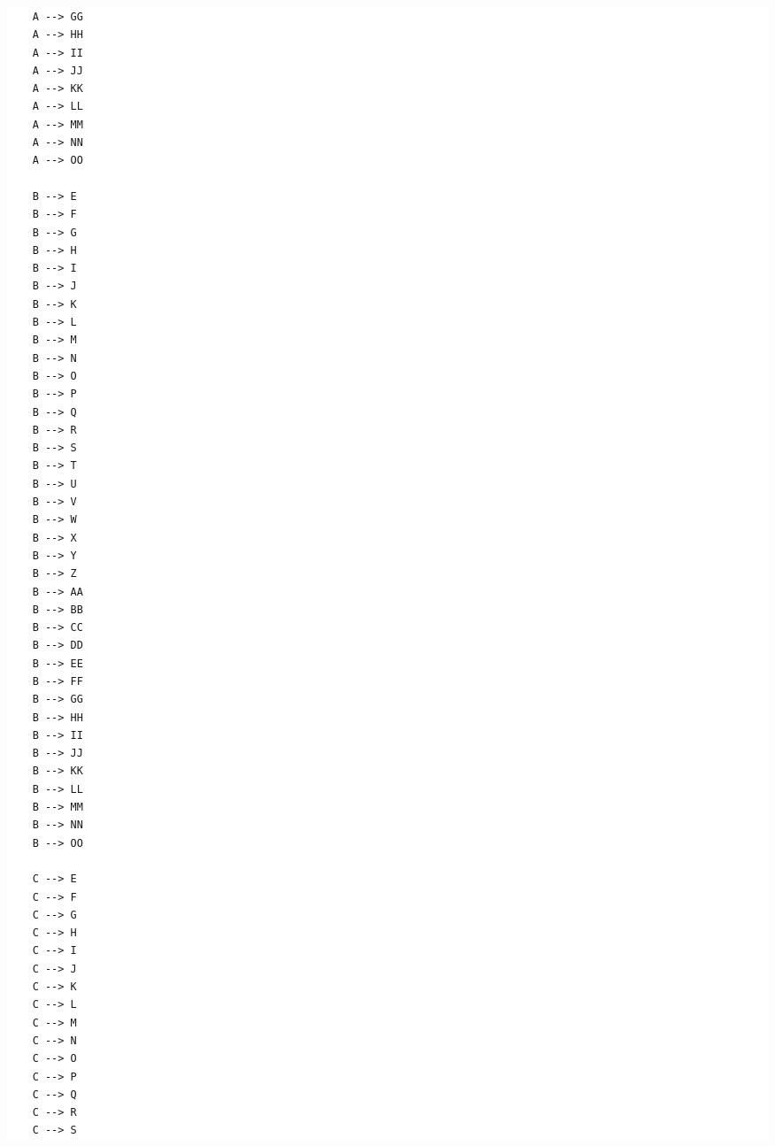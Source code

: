 ```mermaid
    A --> GG
    A --> HH
    A --> II
    A --> JJ
    A --> KK
    A --> LL
    A --> MM
    A --> NN
    A --> OO
    
    B --> E
    B --> F
    B --> G
    B --> H
    B --> I
    B --> J
    B --> K
    B --> L
    B --> M
    B --> N
    B --> O
    B --> P
    B --> Q
    B --> R
    B --> S
    B --> T
    B --> U
    B --> V
    B --> W
    B --> X
    B --> Y
    B --> Z
    B --> AA
    B --> BB
    B --> CC
    B --> DD
    B --> EE
    B --> FF
    B --> GG
    B --> HH
    B --> II
    B --> JJ
    B --> KK
    B --> LL
    B --> MM
    B --> NN
    B --> OO
    
    C --> E
    C --> F
    C --> G
    C --> H
    C --> I
    C --> J
    C --> K
    C --> L
    C --> M
    C --> N
    C --> O
    C --> P
    C --> Q
    C --> R
    C --> S
```